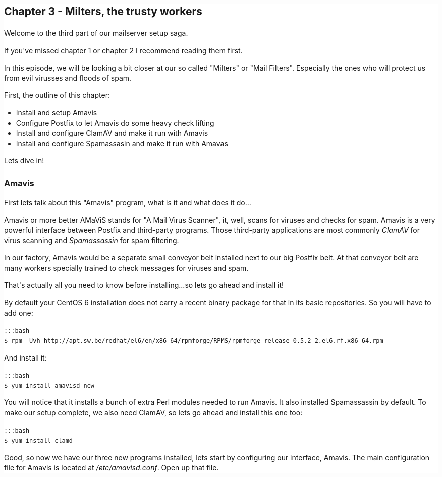 

## Chapter 3 - Milters, the trusty workers

Welcome to the third part of our mailserver setup saga.

If you've missed [chapter 1](http://shisaa.jp/postset/mailserver-1.html "First chapter of this mailserver series") or [chapter 2](http://shisaa.jp/postset/mailserver-2.html "Second chapter of this mailserver series") I recommend reading them first.

In this episode, we will be looking a bit closer at our so called "Milters" or "Mail Filters".
Especially the ones who will protect us from evil virusses and floods of spam.

First, the outline of this chapter:

* Install and setup Amavis
* Configure Postfix to let Amavis do some heavy check lifting
* Install and configure ClamAV and make it run with Amavis
* Install and configure Spamassasin and make it run with Amavas

Lets dive in!

### Amavis

First lets talk about this "Amavis" program, what is it and what does it do...

Amavis or more better AMaViS stands for "A Mail Virus Scanner", it, well, scans for viruses and checks for spam.
Amavis is a very powerful interface between Postfix and third-party programs. Those third-party applications are most commonly *ClamAV* for virus scanning and *Spamassassin* for spam filtering.

In our factory, Amavis would be a separate small conveyor belt installed next to our big Postfix belt.
At that conveyor belt are many workers specially trained to check messages for viruses and spam.

That's actually all you need to know before installing...so lets go ahead and install it!

By default your CentOS 6 installation does not carry a recent binary package for that in its basic repositories.
So you will have to add one:

	:::bash
	$ rpm -Uvh http://apt.sw.be/redhat/el6/en/x86_64/rpmforge/RPMS/rpmforge-release-0.5.2-2.el6.rf.x86_64.rpm

And install it:

	:::bash
	$ yum install amavisd-new

You will notice that it installs a bunch of extra Perl modules needed to run Amavis. It also installed Spamassassin by default.
To make our setup complete, we also need ClamAV, so lets go ahead and install this one too:

	:::bash
	$ yum install clamd

Good, so now we have our three new programs installed, lets start by configuring our interface, Amavis.
The main configuration file for Amavis is located at */etc/amavisd.conf*. Open up that file.
